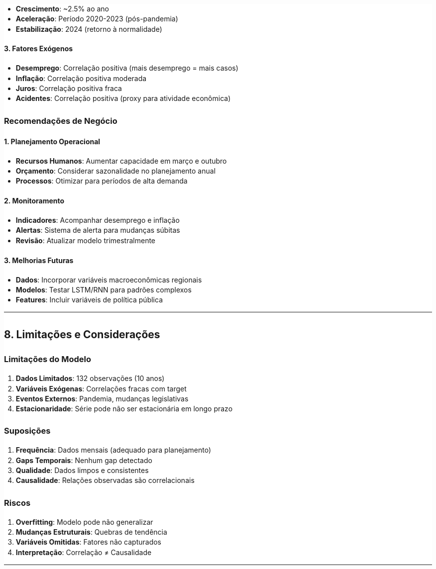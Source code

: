 - **Crescimento**: ~2.5% ao ano
- **Aceleração**: Período 2020-2023 (pós-pandemia)
- **Estabilização**: 2024 (retorno à normalidade)

#### 3. Fatores Exógenos

- **Desemprego**: Correlação positiva (mais desemprego = mais casos)
- **Inflação**: Correlação positiva moderada
- **Juros**: Correlação positiva fraca
- **Acidentes**: Correlação positiva (proxy para atividade econômica)

### Recomendações de Negócio

#### 1. Planejamento Operacional

- **Recursos Humanos**: Aumentar capacidade em março e outubro
- **Orçamento**: Considerar sazonalidade no planejamento anual
- **Processos**: Otimizar para períodos de alta demanda

#### 2. Monitoramento

- **Indicadores**: Acompanhar desemprego e inflação
- **Alertas**: Sistema de alerta para mudanças súbitas
- **Revisão**: Atualizar modelo trimestralmente

#### 3. Melhorias Futuras

- **Dados**: Incorporar variáveis macroeconômicas regionais
- **Modelos**: Testar LSTM/RNN para padrões complexos
- **Features**: Incluir variáveis de política pública

---

## 8. Limitações e Considerações

### Limitações do Modelo

1. **Dados Limitados**: 132 observações (10 anos)
2. **Variáveis Exógenas**: Correlações fracas com target
3. **Eventos Externos**: Pandemia, mudanças legislativas
4. **Estacionaridade**: Série pode não ser estacionária em longo prazo

### Suposições

1. **Frequência**: Dados mensais (adequado para planejamento)
2. **Gaps Temporais**: Nenhum gap detectado
3. **Qualidade**: Dados limpos e consistentes
4. **Causalidade**: Relações observadas são correlacionais

### Riscos

1. **Overfitting**: Modelo pode não generalizar
2. **Mudanças Estruturais**: Quebras de tendência
3. **Variáveis Omitidas**: Fatores não capturados
4. **Interpretação**: Correlação ≠ Causalidade

---